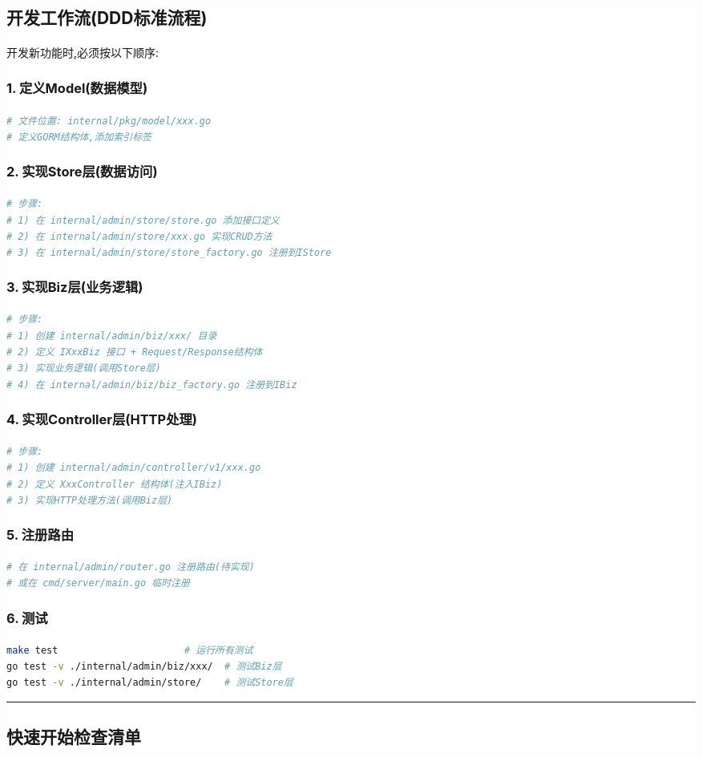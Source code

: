 
## 开发工作流(DDD标准流程)

开发新功能时,必须按以下顺序:

### 1. 定义Model(数据模型)
```bash
# 文件位置: internal/pkg/model/xxx.go
# 定义GORM结构体,添加索引标签
```

### 2. 实现Store层(数据访问)
```bash
# 步骤:
# 1) 在 internal/admin/store/store.go 添加接口定义
# 2) 在 internal/admin/store/xxx.go 实现CRUD方法
# 3) 在 internal/admin/store/store_factory.go 注册到IStore
```

### 3. 实现Biz层(业务逻辑)
```bash
# 步骤:
# 1) 创建 internal/admin/biz/xxx/ 目录
# 2) 定义 IXxxBiz 接口 + Request/Response结构体
# 3) 实现业务逻辑(调用Store层)
# 4) 在 internal/admin/biz/biz_factory.go 注册到IBiz
```

### 4. 实现Controller层(HTTP处理)
```bash
# 步骤:
# 1) 创建 internal/admin/controller/v1/xxx.go
# 2) 定义 XxxController 结构体(注入IBiz)
# 3) 实现HTTP处理方法(调用Biz层)
```

### 5. 注册路由
```bash
# 在 internal/admin/router.go 注册路由(待实现)
# 或在 cmd/server/main.go 临时注册
```

### 6. 测试
```bash
make test                      # 运行所有测试
go test -v ./internal/admin/biz/xxx/  # 测试Biz层
go test -v ./internal/admin/store/    # 测试Store层
```

---

## 快速开始检查清单
